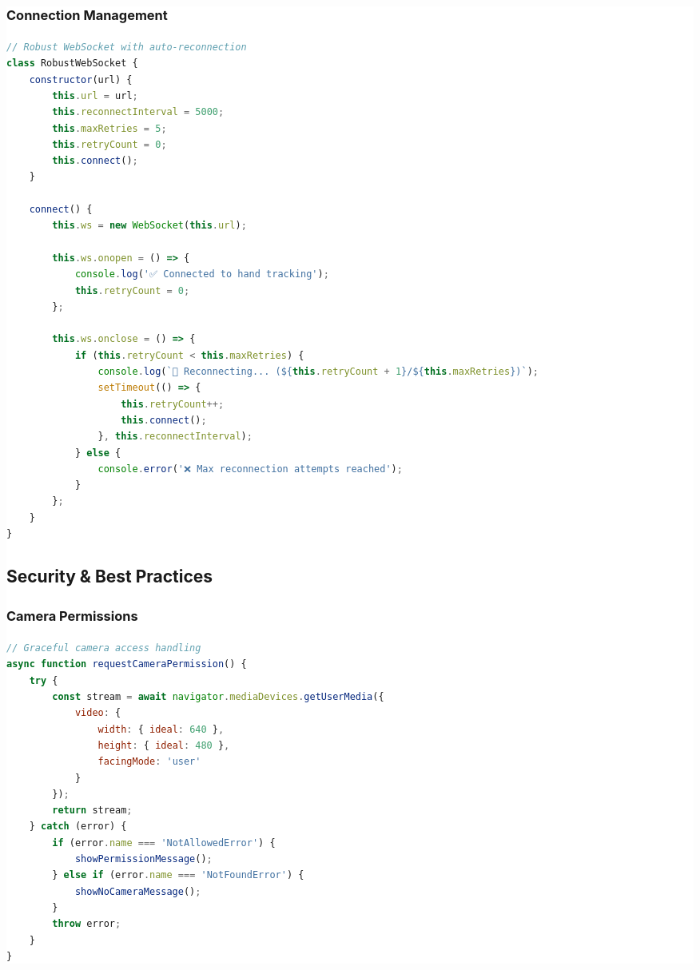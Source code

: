 ### **Connection Management**
```javascript
// Robust WebSocket with auto-reconnection
class RobustWebSocket {
    constructor(url) {
        this.url = url;
        this.reconnectInterval = 5000;
        this.maxRetries = 5;
        this.retryCount = 0;
        this.connect();
    }

    connect() {
        this.ws = new WebSocket(this.url);
        
        this.ws.onopen = () => {
            console.log('✅ Connected to hand tracking');
            this.retryCount = 0;
        };
        
        this.ws.onclose = () => {
            if (this.retryCount < this.maxRetries) {
                console.log(`🔄 Reconnecting... (${this.retryCount + 1}/${this.maxRetries})`);
                setTimeout(() => {
                    this.retryCount++;
                    this.connect();
                }, this.reconnectInterval);
            } else {
                console.error('❌ Max reconnection attempts reached');
            }
        };
    }
}
```

## Security & Best Practices

### **Camera Permissions**
```javascript
// Graceful camera access handling
async function requestCameraPermission() {
    try {
        const stream = await navigator.mediaDevices.getUserMedia({
            video: { 
                width: { ideal: 640 },
                height: { ideal: 480 },
                facingMode: 'user'
            }
        });
        return stream;
    } catch (error) {
        if (error.name === 'NotAllowedError') {
            showPermissionMessage();
        } else if (error.name === 'NotFoundError') {
            showNoCameraMessage();
        }
        throw error;
    }
}
```
